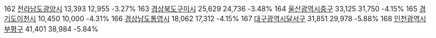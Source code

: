   <tr class="item">
    <td>162</td>
    <td><a href="/apt/전라남도광양시">전라남도광양시</a></td>
    <td>13,393</td>
    <td>12,955</td>
    <td>-3.27%</td>
  </tr>

  <tr class="item">
    <td>163</td>
    <td><a href="/apt/경상북도구미시">경상북도구미시</a></td>
    <td>25,629</td>
    <td>24,736</td>
    <td>-3.48%</td>
  </tr>

  <tr class="item">
    <td>164</td>
    <td><a href="/apt/울산광역시중구">울산광역시중구</a></td>
    <td>33,125</td>
    <td>31,750</td>
    <td>-4.15%</td>
  </tr>

  <tr class="item">
    <td>165</td>
    <td><a href="/apt/경기도이천시">경기도이천시</a></td>
    <td>10,450</td>
    <td>10,000</td>
    <td>-4.31%</td>
  </tr>

  <tr class="item">
    <td>166</td>
    <td><a href="/apt/경상남도통영시">경상남도통영시</a></td>
    <td>18,062</td>
    <td>17,312</td>
    <td>-4.15%</td>
  </tr>

  <tr class="item">
    <td>167</td>
    <td><a href="/apt/대구광역시달서구">대구광역시달서구</a></td>
    <td>31,851</td>
    <td>29,978</td>
    <td>-5.88%</td>
  </tr>

  <tr class="item">
    <td>168</td>
    <td><a href="/apt/인천광역시부평구">인천광역시부평구</a></td>
    <td>41,401</td>
    <td>38,984</td>
    <td>-5.84%</td>
  </tr>
